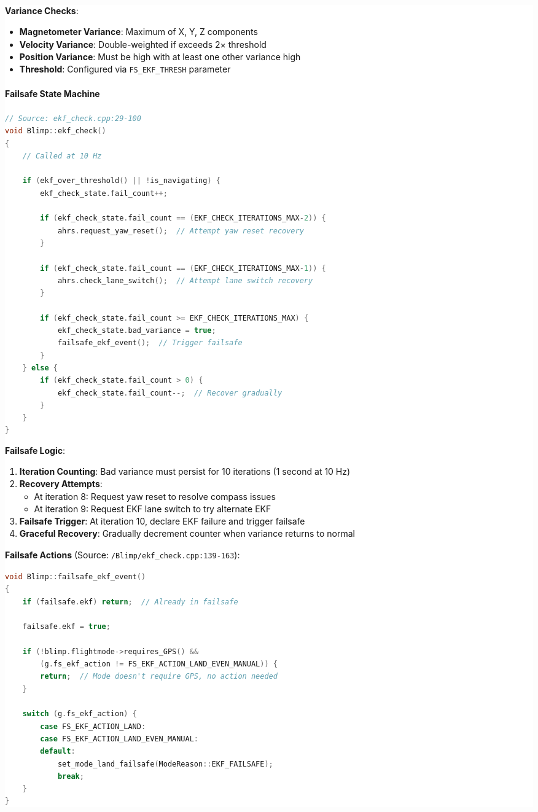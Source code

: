 **Variance Checks**:
- **Magnetometer Variance**: Maximum of X, Y, Z components
- **Velocity Variance**: Double-weighted if exceeds 2× threshold
- **Position Variance**: Must be high with at least one other variance high
- **Threshold**: Configured via `FS_EKF_THRESH` parameter

#### Failsafe State Machine

```cpp
// Source: ekf_check.cpp:29-100
void Blimp::ekf_check()
{
    // Called at 10 Hz
    
    if (ekf_over_threshold() || !is_navigating) {
        ekf_check_state.fail_count++;
        
        if (ekf_check_state.fail_count == (EKF_CHECK_ITERATIONS_MAX-2)) {
            ahrs.request_yaw_reset();  // Attempt yaw reset recovery
        }
        
        if (ekf_check_state.fail_count == (EKF_CHECK_ITERATIONS_MAX-1)) {
            ahrs.check_lane_switch();  // Attempt lane switch recovery
        }
        
        if (ekf_check_state.fail_count >= EKF_CHECK_ITERATIONS_MAX) {
            ekf_check_state.bad_variance = true;
            failsafe_ekf_event();  // Trigger failsafe
        }
    } else {
        if (ekf_check_state.fail_count > 0) {
            ekf_check_state.fail_count--;  // Recover gradually
        }
    }
}
```

**Failsafe Logic**:
1. **Iteration Counting**: Bad variance must persist for 10 iterations (1 second at 10 Hz)
2. **Recovery Attempts**:
   - At iteration 8: Request yaw reset to resolve compass issues
   - At iteration 9: Request EKF lane switch to try alternate EKF
3. **Failsafe Trigger**: At iteration 10, declare EKF failure and trigger failsafe
4. **Graceful Recovery**: Gradually decrement counter when variance returns to normal

**Failsafe Actions** (Source: `/Blimp/ekf_check.cpp:139-163`):
```cpp
void Blimp::failsafe_ekf_event()
{
    if (failsafe.ekf) return;  // Already in failsafe
    
    failsafe.ekf = true;
    
    if (!blimp.flightmode->requires_GPS() && 
        (g.fs_ekf_action != FS_EKF_ACTION_LAND_EVEN_MANUAL)) {
        return;  // Mode doesn't require GPS, no action needed
    }
    
    switch (g.fs_ekf_action) {
        case FS_EKF_ACTION_LAND:
        case FS_EKF_ACTION_LAND_EVEN_MANUAL:
        default:
            set_mode_land_failsafe(ModeReason::EKF_FAILSAFE);
            break;
    }
}
```